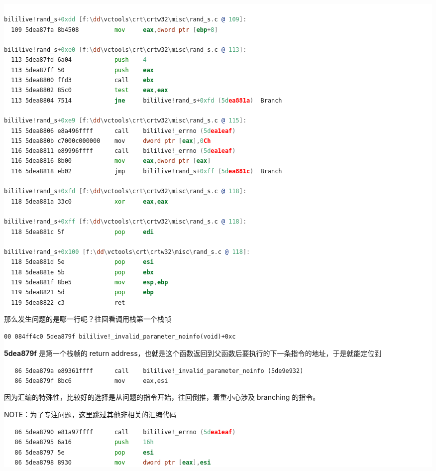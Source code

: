 ```asm

bililive!rand_s+0xdd [f:\dd\vctools\crt\crtw32\misc\rand_s.c @ 109]:
  109 5dea87fa 8b4508          mov     eax,dword ptr [ebp+8]

bililive!rand_s+0xe0 [f:\dd\vctools\crt\crtw32\misc\rand_s.c @ 113]:
  113 5dea87fd 6a04            push    4
  113 5dea87ff 50              push    eax
  113 5dea8800 ffd3            call    ebx
  113 5dea8802 85c0            test    eax,eax
  113 5dea8804 7514            jne     bililive!rand_s+0xfd (5dea881a)  Branch

bililive!rand_s+0xe9 [f:\dd\vctools\crt\crtw32\misc\rand_s.c @ 115]:
  115 5dea8806 e8a496ffff      call    bililive!_errno (5dea1eaf)
  115 5dea880b c7000c000000    mov     dword ptr [eax],0Ch
  116 5dea8811 e89996ffff      call    bililive!_errno (5dea1eaf)
  116 5dea8816 8b00            mov     eax,dword ptr [eax]
  116 5dea8818 eb02            jmp     bililive!rand_s+0xff (5dea881c)  Branch

bililive!rand_s+0xfd [f:\dd\vctools\crt\crtw32\misc\rand_s.c @ 118]:
  118 5dea881a 33c0            xor     eax,eax

bililive!rand_s+0xff [f:\dd\vctools\crt\crtw32\misc\rand_s.c @ 118]:
  118 5dea881c 5f              pop     edi

bililive!rand_s+0x100 [f:\dd\vctools\crt\crtw32\misc\rand_s.c @ 118]:
  118 5dea881d 5e              pop     esi
  118 5dea881e 5b              pop     ebx
  119 5dea881f 8be5            mov     esp,ebp
  119 5dea8821 5d              pop     ebp
  119 5dea8822 c3              ret
```

那么发生问题的是哪一行呢？往回看调用栈第一个栈帧

```
00 084ff4c0 5dea879f bililive!_invalid_parameter_noinfo(void)+0xc
```

**5dea879f** 是第一个栈帧的 return address，也就是这个函数返回到父函数后要执行的下一条指令的地址，于是就能定位到

```
   86 5dea879a e89361ffff      call    bililive!_invalid_parameter_noinfo (5de9e932)
   86 5dea879f 8bc6            mov     eax,esi
```

因为汇编的特殊性，比较好的选择是从问题的指令开始，往回倒推，着重小心涉及 branching 的指令。

NOTE：为了专注问题，这里跳过其他非相关的汇编代码

```asm
   86 5dea8790 e81a97ffff      call    bililive!_errno (5dea1eaf)
   86 5dea8795 6a16            push    16h
   86 5dea8797 5e              pop     esi
   86 5dea8798 8930            mov     dword ptr [eax],esi
```

